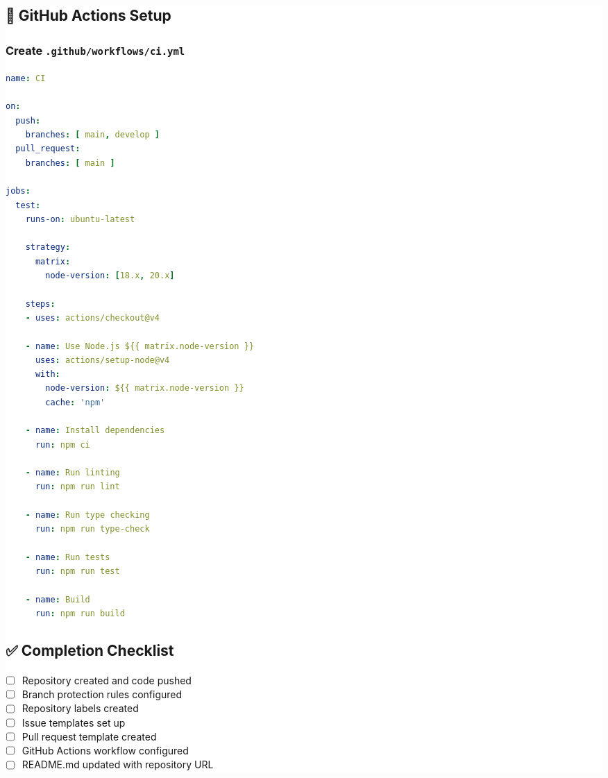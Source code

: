 ## 🚀 GitHub Actions Setup

### Create `.github/workflows/ci.yml`
```yaml
name: CI

on:
  push:
    branches: [ main, develop ]
  pull_request:
    branches: [ main ]

jobs:
  test:
    runs-on: ubuntu-latest
    
    strategy:
      matrix:
        node-version: [18.x, 20.x]

    steps:
    - uses: actions/checkout@v4
    
    - name: Use Node.js ${{ matrix.node-version }}
      uses: actions/setup-node@v4
      with:
        node-version: ${{ matrix.node-version }}
        cache: 'npm'
    
    - name: Install dependencies
      run: npm ci
    
    - name: Run linting
      run: npm run lint
    
    - name: Run type checking
      run: npm run type-check
    
    - name: Run tests
      run: npm run test
    
    - name: Build
      run: npm run build
```

## ✅ Completion Checklist

- [ ] Repository created and code pushed
- [ ] Branch protection rules configured
- [ ] Repository labels created
- [ ] Issue templates set up
- [ ] Pull request template created
- [ ] GitHub Actions workflow configured
- [ ] README.md updated with repository URL
